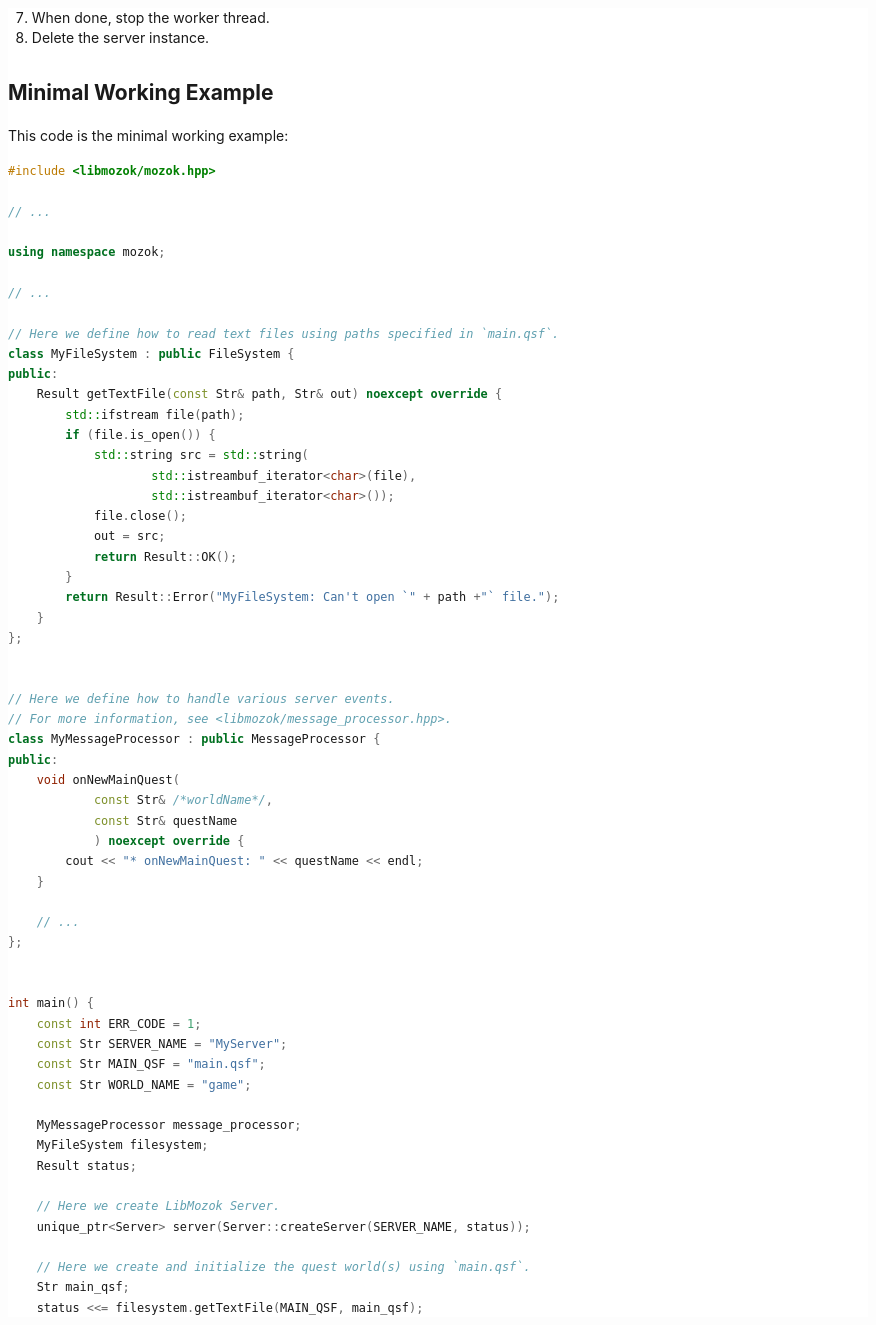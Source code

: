 7. When done, stop the worker thread.
8. Delete the server instance.

## Minimal Working Example

This code is the minimal working example: 
```c++
#include <libmozok/mozok.hpp>

// ...

using namespace mozok;

// ...

// Here we define how to read text files using paths specified in `main.qsf`.
class MyFileSystem : public FileSystem {
public:
    Result getTextFile(const Str& path, Str& out) noexcept override {
        std::ifstream file(path);
        if (file.is_open()) {
            std::string src = std::string(
                    std::istreambuf_iterator<char>(file),
                    std::istreambuf_iterator<char>());
            file.close();
            out = src;
            return Result::OK();
        }
        return Result::Error("MyFileSystem: Can't open `" + path +"` file.");
    }
};


// Here we define how to handle various server events.
// For more information, see <libmozok/message_processor.hpp>.
class MyMessageProcessor : public MessageProcessor {
public:
    void onNewMainQuest(
            const Str& /*worldName*/, 
            const Str& questName
            ) noexcept override {
        cout << "* onNewMainQuest: " << questName << endl;
    }

    // ...
};


int main() {
    const int ERR_CODE = 1;
    const Str SERVER_NAME = "MyServer";
    const Str MAIN_QSF = "main.qsf";
    const Str WORLD_NAME = "game";

    MyMessageProcessor message_processor;
    MyFileSystem filesystem;
    Result status;

    // Here we create LibMozok Server.
    unique_ptr<Server> server(Server::createServer(SERVER_NAME, status));

    // Here we create and initialize the quest world(s) using `main.qsf`.
    Str main_qsf;
    status <<= filesystem.getTextFile(MAIN_QSF, main_qsf);
```